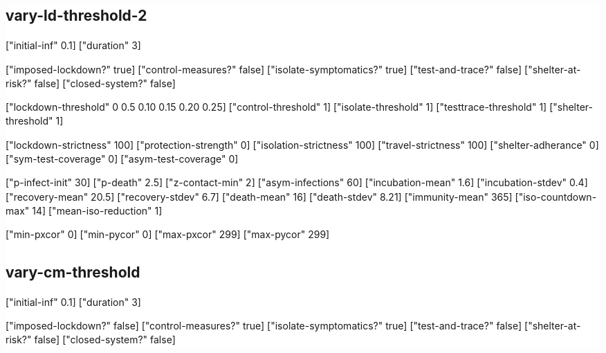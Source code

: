 ## vary-ld-threshold-2

["initial-inf" 0.1]
["duration" 3]

["imposed-lockdown?" true]
["control-measures?" false]
["isolate-symptomatics?" true]
["test-and-trace?" false]
["shelter-at-risk?" false]
["closed-system?" false]

["lockdown-threshold" 0 0.5 0.10 0.15 0.20 0.25]
["control-threshold" 1]
["isolate-threshold" 1]
["testtrace-threshold" 1]
["shelter-threshold" 1]

["lockdown-strictness" 100]
["protection-strength" 0]
["isolation-strictness" 100]
["travel-strictness" 100]
["shelter-adherance" 0]
["sym-test-coverage" 0]
["asym-test-coverage" 0]

["p-infect-init" 30]
["p-death" 2.5]
["z-contact-min" 2]
["asym-infections" 60]
["incubation-mean" 1.6]
["incubation-stdev" 0.4]
["recovery-mean" 20.5]
["recovery-stdev" 6.7]
["death-mean" 16]
["death-stdev" 8.21]
["immunity-mean" 365]
["iso-countdown-max" 14]
["mean-iso-reduction" 1]

["min-pxcor" 0]
["min-pycor" 0]
["max-pxcor" 299]
["max-pycor" 299]

## vary-cm-threshold

["initial-inf" 0.1]
["duration" 3]

["imposed-lockdown?" false]
["control-measures?" true]
["isolate-symptomatics?" true]
["test-and-trace?" false]
["shelter-at-risk?" false]
["closed-system?" false]

